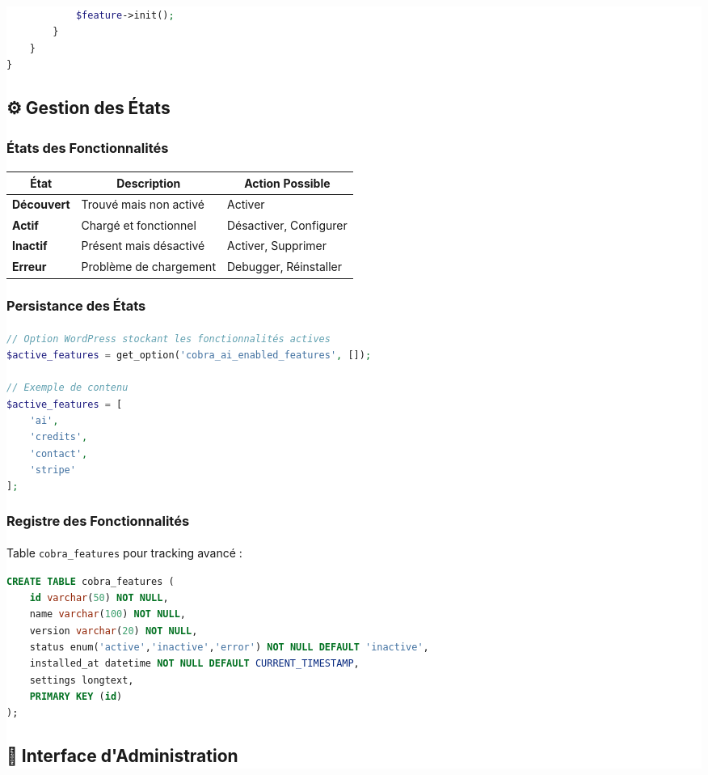 ```php
            $feature->init();
        }
    }
}
```

## ⚙️ Gestion des États

### États des Fonctionnalités

| État | Description | Action Possible |
|------|-------------|-----------------|
| **Découvert** | Trouvé mais non activé | Activer |
| **Actif** | Chargé et fonctionnel | Désactiver, Configurer |
| **Inactif** | Présent mais désactivé | Activer, Supprimer |
| **Erreur** | Problème de chargement | Debugger, Réinstaller |

### Persistance des États

```php
// Option WordPress stockant les fonctionnalités actives
$active_features = get_option('cobra_ai_enabled_features', []);

// Exemple de contenu
$active_features = [
    'ai',
    'credits', 
    'contact',
    'stripe'
];
```

### Registre des Fonctionnalités

Table `cobra_features` pour tracking avancé :

```sql
CREATE TABLE cobra_features (
    id varchar(50) NOT NULL,
    name varchar(100) NOT NULL,
    version varchar(20) NOT NULL,
    status enum('active','inactive','error') NOT NULL DEFAULT 'inactive',
    installed_at datetime NOT NULL DEFAULT CURRENT_TIMESTAMP,
    settings longtext,
    PRIMARY KEY (id)
);
```

## 🔧 Interface d'Administration
